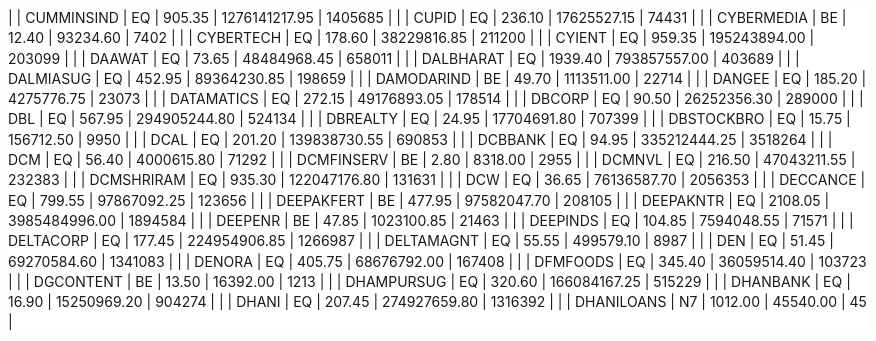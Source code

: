 |  | CUMMINSIND | EQ | 905.35 | 1276141217.95 | 1405685 |
|  | CUPID | EQ | 236.10 | 17625527.15 | 74431 |
|  | CYBERMEDIA | BE | 12.40 | 93234.60 | 7402 |
|  | CYBERTECH | EQ | 178.60 | 38229816.85 | 211200 |
|  | CYIENT | EQ | 959.35 | 195243894.00 | 203099 |
|  | DAAWAT | EQ | 73.65 | 48484968.45 | 658011 |
|  | DALBHARAT | EQ | 1939.40 | 793857557.00 | 403689 |
|  | DALMIASUG | EQ | 452.95 | 89364230.85 | 198659 |
|  | DAMODARIND | BE | 49.70 | 1113511.00 | 22714 |
|  | DANGEE | EQ | 185.20 | 4275776.75 | 23073 |
|  | DATAMATICS | EQ | 272.15 | 49176893.05 | 178514 |
|  | DBCORP | EQ | 90.50 | 26252356.30 | 289000 |
|  | DBL | EQ | 567.95 | 294905244.80 | 524134 |
|  | DBREALTY | EQ | 24.95 | 17704691.80 | 707399 |
|  | DBSTOCKBRO | EQ | 15.75 | 156712.50 | 9950 |
|  | DCAL | EQ | 201.20 | 139838730.55 | 690853 |
|  | DCBBANK | EQ | 94.95 | 335212444.25 | 3518264 |
|  | DCM | EQ | 56.40 | 4000615.80 | 71292 |
|  | DCMFINSERV | BE | 2.80 | 8318.00 | 2955 |
|  | DCMNVL | EQ | 216.50 | 47043211.55 | 232383 |
|  | DCMSHRIRAM | EQ | 935.30 | 122047176.80 | 131631 |
|  | DCW | EQ | 36.65 | 76136587.70 | 2056353 |
|  | DECCANCE | EQ | 799.55 | 97867092.25 | 123656 |
|  | DEEPAKFERT | BE | 477.95 | 97582047.70 | 208105 |
|  | DEEPAKNTR | EQ | 2108.05 | 3985484996.00 | 1894584 |
|  | DEEPENR | BE | 47.85 | 1023100.85 | 21463 |
|  | DEEPINDS | EQ | 104.85 | 7594048.55 | 71571 |
|  | DELTACORP | EQ | 177.45 | 224954906.85 | 1266987 |
|  | DELTAMAGNT | EQ | 55.55 | 499579.10 | 8987 |
|  | DEN | EQ | 51.45 | 69270584.60 | 1341083 |
|  | DENORA | EQ | 405.75 | 68676792.00 | 167408 |
|  | DFMFOODS | EQ | 345.40 | 36059514.40 | 103723 |
|  | DGCONTENT | BE | 13.50 | 16392.00 | 1213 |
|  | DHAMPURSUG | EQ | 320.60 | 166084167.25 | 515229 |
|  | DHANBANK | EQ | 16.90 | 15250969.20 | 904274 |
|  | DHANI | EQ | 207.45 | 274927659.80 | 1316392 |
|  | DHANILOANS | N7 | 1012.00 | 45540.00 | 45 |